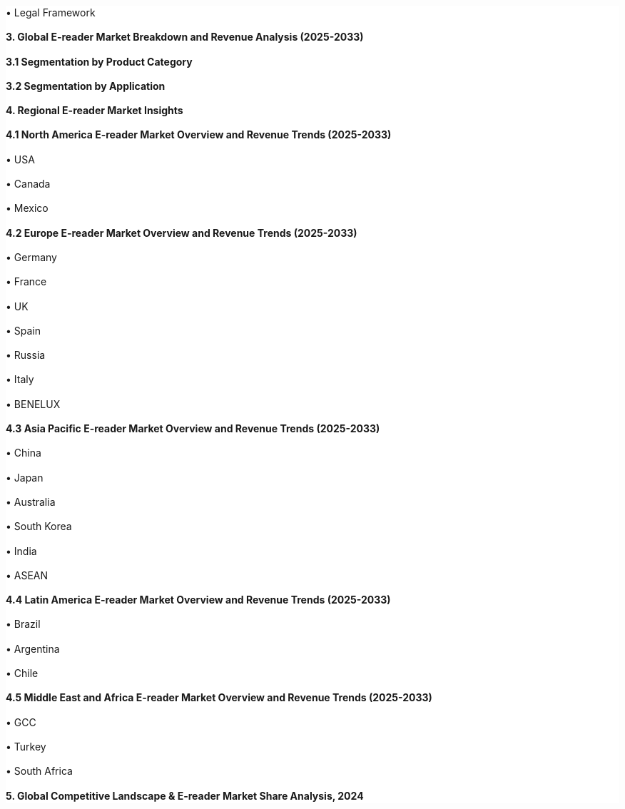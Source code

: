• Legal Framework

<strong>3. Global E-reader Market Breakdown and Revenue Analysis (2025-2033)</strong>

<strong>3.1 Segmentation by Product Category</strong>

<strong>3.2 Segmentation by Application</strong>

<strong>4. Regional E-reader Market Insights</strong>

<strong>4.1 North America E-reader Market Overview and Revenue Trends (2025-2033)</strong>

• USA

• Canada

• Mexico

<strong>4.2 Europe E-reader Market Overview and Revenue Trends (2025-2033)</strong>

• Germany

• France

• UK

• Spain

• Russia

• Italy

• BENELUX

<strong>4.3 Asia Pacific E-reader Market Overview and Revenue Trends (2025-2033)</strong>

• China

• Japan

• Australia

• South Korea

• India

• ASEAN

<strong>4.4 Latin America E-reader Market Overview and Revenue Trends (2025-2033)</strong>

• Brazil

• Argentina

• Chile

<strong>4.5 Middle East and Africa E-reader Market Overview and Revenue Trends (2025-2033)</strong>

• GCC

• Turkey

• South Africa

<strong>5. Global Competitive Landscape & E-reader Market Share Analysis, 2024</strong>
